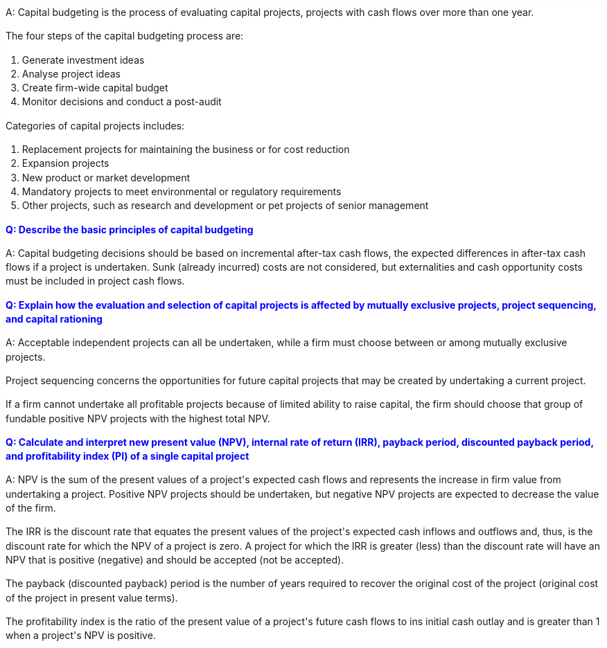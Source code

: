 A: Capital budgeting is the process of evaluating capital projects, projects with cash flows over more than one year.

The four steps of the capital budgeting process are:

1. Generate investment ideas
2. Analyse project ideas
3. Create firm-wide capital budget
4. Monitor decisions and conduct a post-audit

Categories of capital projects includes:

1. Replacement projects for maintaining the business or for cost reduction
2. Expansion projects
3. New product or market development
4. Mandatory projects to meet environmental or regulatory requirements
5. Other projects, such as research and development or pet projects of senior management



<font color=blue>**Q: Describe the basic principles of capital budgeting**</font>

A: Capital budgeting decisions should be based on incremental after-tax cash flows, the expected differences in after-tax cash flows if a project is undertaken. Sunk (already incurred) costs are not considered, but externalities and cash opportunity costs must be included in project cash flows.



<font color=blue>**Q: Explain how the evaluation and selection of capital projects is affected by mutually exclusive projects, project sequencing, and capital rationing**</font>

A: Acceptable independent projects can all be undertaken, while a firm must choose between or among mutually exclusive projects.

Project sequencing concerns the opportunities for future capital projects that may be created by undertaking a current project.

If a firm cannot undertake all profitable projects because of limited ability to raise capital, the firm should choose that group of fundable positive NPV projects with the highest total NPV.



<font color=blue>**Q: Calculate and interpret new present value (NPV), internal rate of return (IRR), payback period, discounted payback period, and profitability index (PI) of a single capital project**</font>

A: NPV is the sum of the present values of a project's expected cash flows and represents the increase in firm value from undertaking a project. Positive NPV projects should be undertaken, but negative NPV projects are expected to decrease the value of the firm.

The IRR is the discount rate that equates the present values of the project's expected cash inflows and outflows and, thus, is the discount rate for which the NPV of a project is zero. A project for which the IRR is greater (less) than the discount rate will have an NPV that is positive (negative) and should be accepted (not be accepted).

The payback (discounted payback) period is the number of years required to recover the original cost of the project (original cost of the project in present value terms).

The profitability index is the ratio of the present value of a project's future cash flows to ins initial cash outlay and is greater than 1 when a project's NPV is positive.

